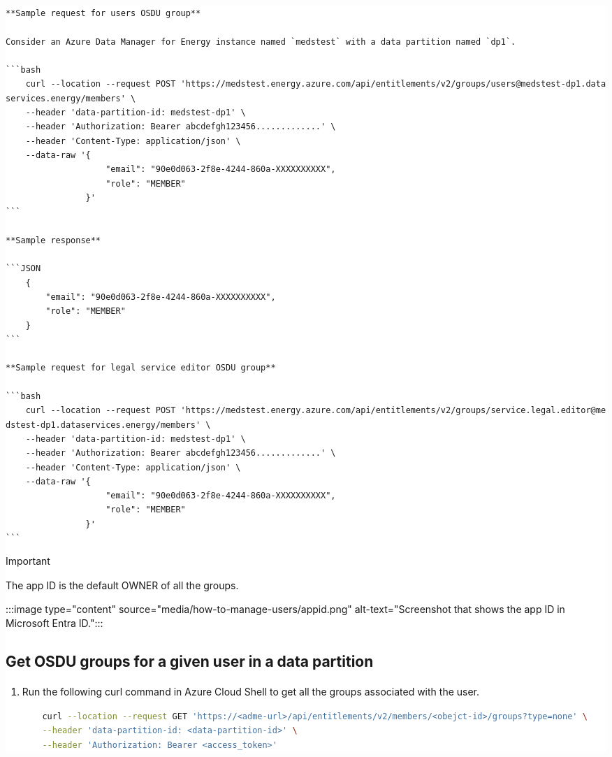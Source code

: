     **Sample request for users OSDU group**
    
    Consider an Azure Data Manager for Energy instance named `medstest` with a data partition named `dp1`.
    
    ```bash
        curl --location --request POST 'https://medstest.energy.azure.com/api/entitlements/v2/groups/users@medstest-dp1.dataservices.energy/members' \
        --header 'data-partition-id: medstest-dp1' \
        --header 'Authorization: Bearer abcdefgh123456.............' \
        --header 'Content-Type: application/json' \
        --data-raw '{
                        "email": "90e0d063-2f8e-4244-860a-XXXXXXXXXX",
                        "role": "MEMBER"
                    }'
    ```
    
    **Sample response**
    
    ```JSON
        {
            "email": "90e0d063-2f8e-4244-860a-XXXXXXXXXX",
            "role": "MEMBER"
        }
    ```
    
    **Sample request for legal service editor OSDU group**
    
    ```bash
        curl --location --request POST 'https://medstest.energy.azure.com/api/entitlements/v2/groups/service.legal.editor@medstest-dp1.dataservices.energy/members' \
        --header 'data-partition-id: medstest-dp1' \
        --header 'Authorization: Bearer abcdefgh123456.............' \
        --header 'Content-Type: application/json' \
        --data-raw '{
                        "email": "90e0d063-2f8e-4244-860a-XXXXXXXXXX",
                        "role": "MEMBER"
                    }'
    ```

   > [!IMPORTANT]
   > The app ID is the default OWNER of all the groups.

   :::image type="content" source="media/how-to-manage-users/appid.png" alt-text="Screenshot that shows the app ID in Microsoft Entra ID.":::

## Get OSDU groups for a given user in a data partition

1. Run the following curl command in Azure Cloud Shell to get all the groups associated with the user.

    ```bash
        curl --location --request GET 'https://<adme-url>/api/entitlements/v2/members/<obejct-id>/groups?type=none' \
        --header 'data-partition-id: <data-partition-id>' \
        --header 'Authorization: Bearer <access_token>'
    ```
    